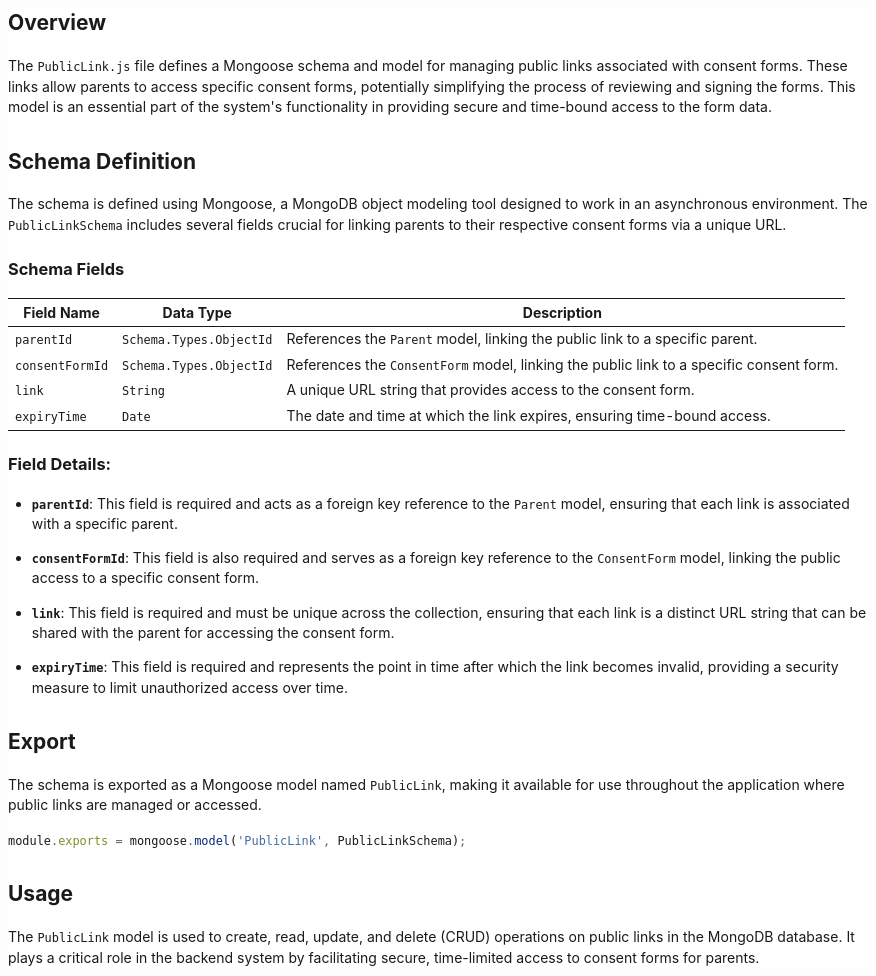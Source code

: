 ## Overview

The `PublicLink.js` file defines a Mongoose schema and model for managing public links associated with consent forms. These links allow parents to access specific consent forms, potentially simplifying the process of reviewing and signing the forms. This model is an essential part of the system's functionality in providing secure and time-bound access to the form data.

## Schema Definition

The schema is defined using Mongoose, a MongoDB object modeling tool designed to work in an asynchronous environment. The `PublicLinkSchema` includes several fields crucial for linking parents to their respective consent forms via a unique URL.

### Schema Fields

| Field Name      | Data Type               | Description                                                                             |
| --------------- | ----------------------- | --------------------------------------------------------------------------------------- |
| `parentId`      | `Schema.Types.ObjectId` | References the `Parent` model, linking the public link to a specific parent.            |
| `consentFormId` | `Schema.Types.ObjectId` | References the `ConsentForm` model, linking the public link to a specific consent form. |
| `link`          | `String`                | A unique URL string that provides access to the consent form.                           |
| `expiryTime`    | `Date`                  | The date and time at which the link expires, ensuring time-bound access.                |

### Field Details:

- **`parentId`**: This field is required and acts as a foreign key reference to the `Parent` model, ensuring that each link is associated with a specific parent.
- **`consentFormId`**: This field is also required and serves as a foreign key reference to the `ConsentForm` model, linking the public access to a specific consent form.

- **`link`**: This field is required and must be unique across the collection, ensuring that each link is a distinct URL string that can be shared with the parent for accessing the consent form.

- **`expiryTime`**: This field is required and represents the point in time after which the link becomes invalid, providing a security measure to limit unauthorized access over time.

## Export

The schema is exported as a Mongoose model named `PublicLink`, making it available for use throughout the application where public links are managed or accessed.

```javascript
module.exports = mongoose.model('PublicLink', PublicLinkSchema);
```

## Usage

The `PublicLink` model is used to create, read, update, and delete (CRUD) operations on public links in the MongoDB database. It plays a critical role in the backend system by facilitating secure, time-limited access to consent forms for parents.
